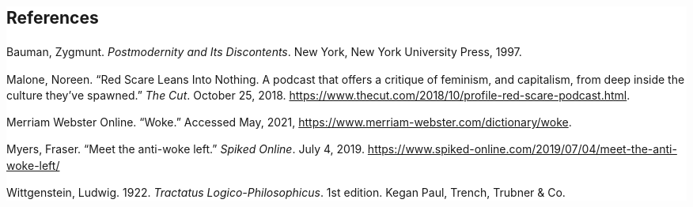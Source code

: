 ## References

Bauman, Zygmunt. *Postmodernity and Its Discontents*. New York, New York
University Press, 1997.

Malone, Noreen. “Red Scare Leans Into Nothing. A podcast that offers a
critique of feminism, and capitalism, from deep inside the culture
they’ve spawned.” *The Cut*. October 25, 2018.
<a href="https://www.thecut.com/2018/10/profile-red-scare-podcast.html">https://www.thecut.com/2018/10/profile-red-scare-podcast.html</a>.

Merriam Webster Online. “Woke.” Accessed May, 2021,
<a href="https://www.merriam-webster.com/dictionary/woke">https://www.merriam-webster.com/dictionary/woke</a>.

Myers, Fraser. “Meet the anti-woke left.” *Spiked Online*. July 4, 2019.
<a href="https://www.spiked-online.com/2019/07/04/meet-the-anti-woke-left/">https://www.spiked-online.com/2019/07/04/meet-the-anti-woke-left/</a>

Wittgenstein, Ludwig. 1922. *Tractatus Logico-Philosophicus*. 1st
edition. Kegan Paul, Trench, Trubner & Co.

[^17chapter16_1]: This analogy, however, is not perfect. Many memes reference both
    memes and actual things in reality, but it is not allowed to
    reference both languages and objects in the ordinary sense of a
    meta-language.

[^17chapter16_2]: The *Top Text Bottom Text* meme is a useful example of memes at
    this level

[^17chapter16_3]: “Woke,” Merriam Webster Online, Accessed May, 2021,
    <a href="https://www.merriam-webster.com/dictionary/woke">https://www.merriam-webster.com/dictionary/woke</a>

[^17chapter16_4]: Fraser Myers, “Meet the Anti-Woke Left,” *Spiked Online,* July 4,
    2019,
    <a href="https://www.spiked-online.com/2019/07/04/meet-the-anti-woke-left/">https://www.spiked-online.com/2019/07/04/meet-the-anti-woke-left/</a>

[^17chapter16_5]: Noreen Malone, “Red Scare Leans Into Nothing. A Podcast that
    Offers a Critique of Feminism, and Capitalism, from Deep Inside the
    Culture They’ve Spawned,” *The Cut,* October 25, 2018,
    <a href="https://www.thecut.com/2018/10/profile-red-scare-podcast.html">https://www.thecut.com/2018/10/profile-red-scare-podcast.html</a>

[^17chapter16_6]: Zygmunt Bauman, *Postmodernity and Its Discontents* (New York: New
    York University Press, 1997), 89-90

[^17chapter16_7]: The use of this quote suggests that this essay could in fact be a
    meme.
